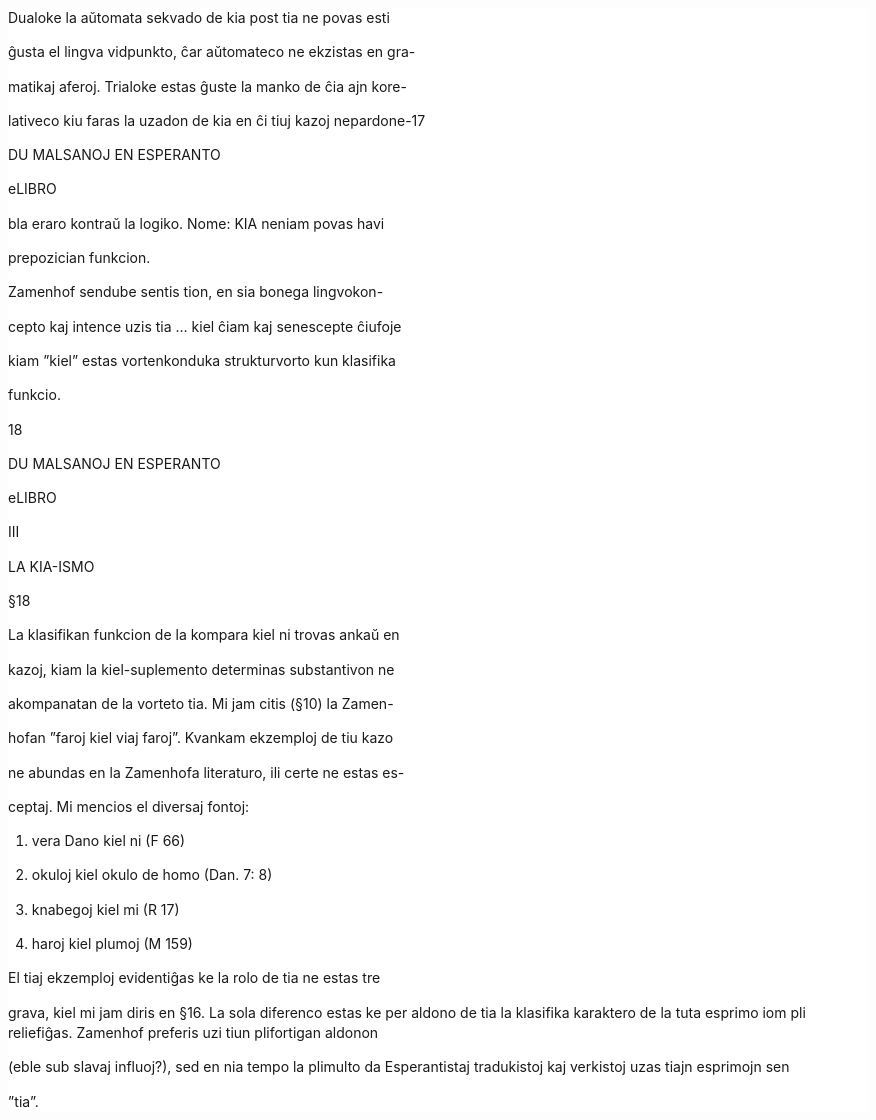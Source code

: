 Dualoke la aŭtomata sekvado de kia post tia ne povas esti

ĝusta el lingva vidpunkto, ĉar aŭtomateco ne ekzistas en gra-

matikaj aferoj. Trialoke estas ĝuste la manko de ĉia ajn kore-

lativeco kiu faras la uzadon de kia en ĉi tiuj kazoj nepardone-17

DU MALSANOJ EN ESPERANTO

eLIBRO

bla eraro kontraŭ la logiko. Nome: KIA neniam povas havi

prepozician funkcion. 

Zamenhof sendube sentis tion, en sia bonega lingvokon-

cepto kaj intence uzis tia … kiel ĉiam kaj senescepte ĉiufoje

kiam ”kiel” estas vortenkonduka strukturvorto kun klasifika

funkcio. 

18

DU MALSANOJ EN ESPERANTO

eLIBRO

III

LA KIA-ISMO

§18

La klasifikan funkcion de la kompara kiel ni trovas ankaŭ en

kazoj, kiam la kiel-suplemento determinas substantivon ne

akompanatan de la vorteto tia. Mi jam citis \(§10\) la Zamen-

hofan ”faroj kiel viaj faroj”. Kvankam ekzemploj de tiu kazo

ne abundas en la Zamenhofa literaturo, ili certe ne estas es-

ceptaj. Mi mencios el diversaj fontoj:

1. vera Dano kiel ni \(F 66\)

2. okuloj kiel okulo de homo \(Dan. 7: 8\)

3. knabegoj kiel mi \(R 17\)

4. haroj kiel plumoj \(M 159\)

El tiaj ekzemploj evidentiĝas ke la rolo de tia ne estas tre

grava, kiel mi jam diris en §16. La sola diferenco estas ke per aldono de tia la klasifika karaktero de la tuta esprimo iom pli reliefiĝas. Zamenhof preferis uzi tiun plifortigan aldonon

\(eble sub slavaj influoj?\), sed en nia tempo la plimulto da Esperantistaj tradukistoj kaj verkistoj uzas tiajn esprimojn sen

”tia”. 
